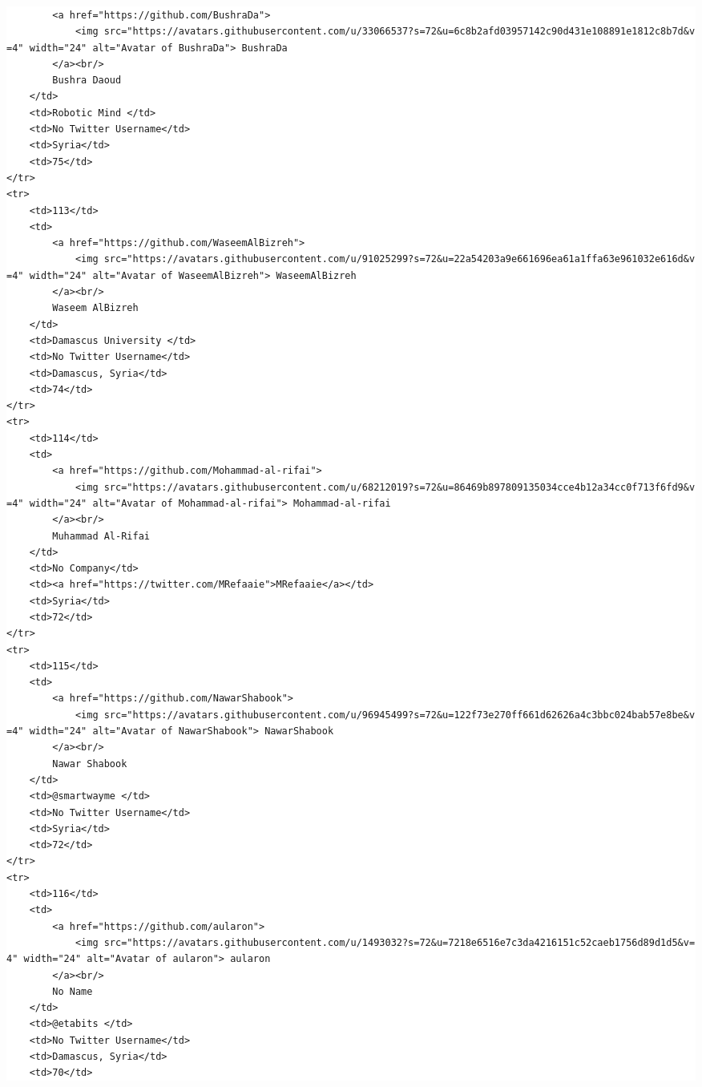 			<a href="https://github.com/BushraDa">
				<img src="https://avatars.githubusercontent.com/u/33066537?s=72&u=6c8b2afd03957142c90d431e108891e1812c8b7d&v=4" width="24" alt="Avatar of BushraDa"> BushraDa
			</a><br/>
			Bushra Daoud
		</td>
		<td>Robotic Mind </td>
		<td>No Twitter Username</td>
		<td>Syria</td>
		<td>75</td>
	</tr>
	<tr>
		<td>113</td>
		<td>
			<a href="https://github.com/WaseemAlBizreh">
				<img src="https://avatars.githubusercontent.com/u/91025299?s=72&u=22a54203a9e661696ea61a1ffa63e961032e616d&v=4" width="24" alt="Avatar of WaseemAlBizreh"> WaseemAlBizreh
			</a><br/>
			Waseem AlBizreh
		</td>
		<td>Damascus University </td>
		<td>No Twitter Username</td>
		<td>Damascus, Syria</td>
		<td>74</td>
	</tr>
	<tr>
		<td>114</td>
		<td>
			<a href="https://github.com/Mohammad-al-rifai">
				<img src="https://avatars.githubusercontent.com/u/68212019?s=72&u=86469b897809135034cce4b12a34cc0f713f6fd9&v=4" width="24" alt="Avatar of Mohammad-al-rifai"> Mohammad-al-rifai
			</a><br/>
			Muhammad Al-Rifai
		</td>
		<td>No Company</td>
		<td><a href="https://twitter.com/MRefaaie">MRefaaie</a></td>
		<td>Syria</td>
		<td>72</td>
	</tr>
	<tr>
		<td>115</td>
		<td>
			<a href="https://github.com/NawarShabook">
				<img src="https://avatars.githubusercontent.com/u/96945499?s=72&u=122f73e270ff661d62626a4c3bbc024bab57e8be&v=4" width="24" alt="Avatar of NawarShabook"> NawarShabook
			</a><br/>
			Nawar Shabook
		</td>
		<td>@smartwayme </td>
		<td>No Twitter Username</td>
		<td>Syria</td>
		<td>72</td>
	</tr>
	<tr>
		<td>116</td>
		<td>
			<a href="https://github.com/aularon">
				<img src="https://avatars.githubusercontent.com/u/1493032?s=72&u=7218e6516e7c3da4216151c52caeb1756d89d1d5&v=4" width="24" alt="Avatar of aularon"> aularon
			</a><br/>
			No Name
		</td>
		<td>@etabits </td>
		<td>No Twitter Username</td>
		<td>Damascus, Syria</td>
		<td>70</td>
